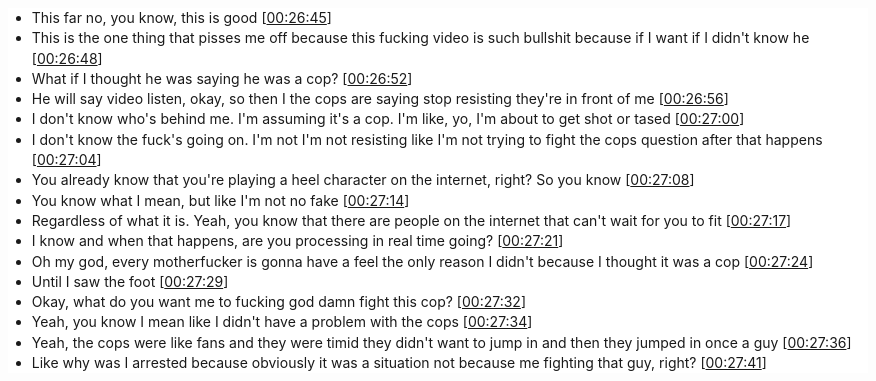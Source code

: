 *  This far no, you know, this is good [[00:26:45](https://www.youtube.com/watch?v=RsvDD1oNoxQ&t=1605.56s)]
*  This is the one thing that pisses me off because this fucking video is such bullshit because if I want if I didn't know he [[00:26:48](https://www.youtube.com/watch?v=RsvDD1oNoxQ&t=1608.16s)]
*  What if I thought he was saying he was a cop? [[00:26:52](https://www.youtube.com/watch?v=RsvDD1oNoxQ&t=1612.76s)]
*  He will say video listen, okay, so then I the cops are saying stop resisting they're in front of me [[00:26:56](https://www.youtube.com/watch?v=RsvDD1oNoxQ&t=1616.28s)]
*  I don't know who's behind me. I'm assuming it's a cop. I'm like, yo, I'm about to get shot or tased [[00:27:00](https://www.youtube.com/watch?v=RsvDD1oNoxQ&t=1620.84s)]
*  I don't know the fuck's going on. I'm not I'm not resisting like I'm not trying to fight the cops question after that happens [[00:27:04](https://www.youtube.com/watch?v=RsvDD1oNoxQ&t=1624.12s)]
*  You already know that you're playing a heel character on the internet, right? So you know [[00:27:08](https://www.youtube.com/watch?v=RsvDD1oNoxQ&t=1628.8799999999999s)]
*  You know what I mean, but like I'm not no fake [[00:27:14](https://www.youtube.com/watch?v=RsvDD1oNoxQ&t=1634.76s)]
*  Regardless of what it is. Yeah, you know that there are people on the internet that can't wait for you to fit [[00:27:17](https://www.youtube.com/watch?v=RsvDD1oNoxQ&t=1637.56s)]
*  I know and when that happens, are you processing in real time going? [[00:27:21](https://www.youtube.com/watch?v=RsvDD1oNoxQ&t=1641.6799999999998s)]
*  Oh my god, every motherfucker is gonna have a feel the only reason I didn't because I thought it was a cop [[00:27:24](https://www.youtube.com/watch?v=RsvDD1oNoxQ&t=1644.76s)]
*  Until I saw the foot [[00:27:29](https://www.youtube.com/watch?v=RsvDD1oNoxQ&t=1649.8s)]
*  Okay, what do you want me to fucking god damn fight this cop? [[00:27:32](https://www.youtube.com/watch?v=RsvDD1oNoxQ&t=1652.32s)]
*  Yeah, you know I mean like I didn't have a problem with the cops [[00:27:34](https://www.youtube.com/watch?v=RsvDD1oNoxQ&t=1654.48s)]
*  Yeah, the cops were like fans and they were timid they didn't want to jump in and then they jumped in once a guy [[00:27:36](https://www.youtube.com/watch?v=RsvDD1oNoxQ&t=1656.78s)]
*  Like why was I arrested because obviously it was a situation not because me fighting that guy, right? [[00:27:41](https://www.youtube.com/watch?v=RsvDD1oNoxQ&t=1661.2s)]
